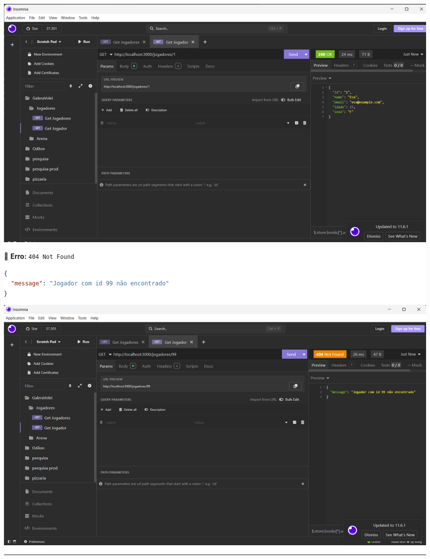 ![alt text](./src/assets/image-1.png)

🔴 **Erro:** `404 Not Found`

```json
{
  "message": "Jogador com id 99 não encontrado"
}
```

![alt text](./src/assets/image-2.png)

---
